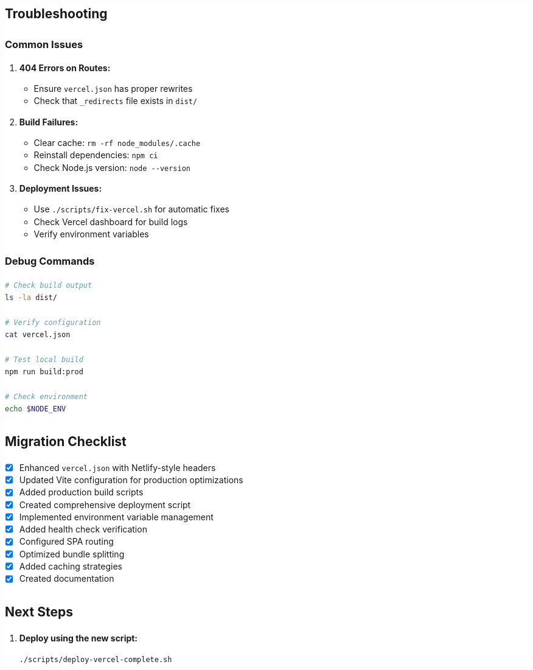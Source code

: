 ## Troubleshooting

### Common Issues

1. **404 Errors on Routes:**
   - Ensure `vercel.json` has proper rewrites
   - Check that `_redirects` file exists in `dist/`

2. **Build Failures:**
   - Clear cache: `rm -rf node_modules/.cache`
   - Reinstall dependencies: `npm ci`
   - Check Node.js version: `node --version`

3. **Deployment Issues:**
   - Use `./scripts/fix-vercel.sh` for automatic fixes
   - Check Vercel dashboard for build logs
   - Verify environment variables

### Debug Commands
```bash
# Check build output
ls -la dist/

# Verify configuration
cat vercel.json

# Test local build
npm run build:prod

# Check environment
echo $NODE_ENV
```

## Migration Checklist

- [x] Enhanced `vercel.json` with Netlify-style headers
- [x] Updated Vite configuration for production optimizations
- [x] Added production build scripts
- [x] Created comprehensive deployment script
- [x] Implemented environment variable management
- [x] Added health check verification
- [x] Configured SPA routing
- [x] Optimized bundle splitting
- [x] Added caching strategies
- [x] Created documentation

## Next Steps

1. **Deploy using the new script:**
   ```bash
   ./scripts/deploy-vercel-complete.sh
   ```
